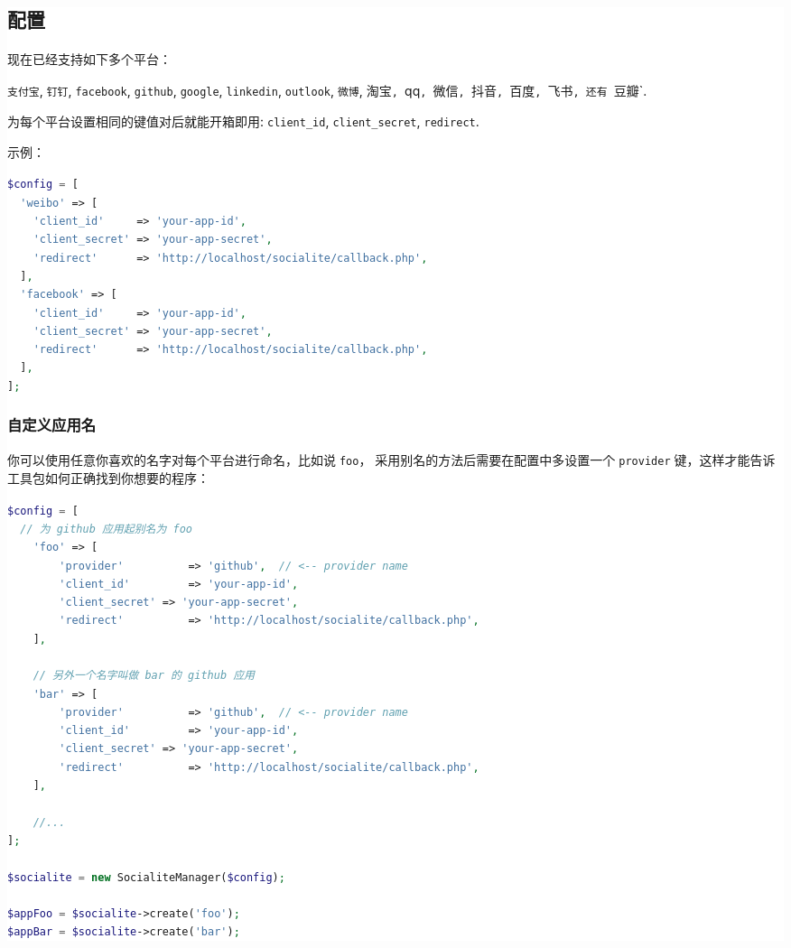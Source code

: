 ## 配置

现在已经支持如下多个平台：

`支付宝`, `钉钉`, `facebook`, `github`, `google`, `linkedin`, `outlook`, `微博`, 淘宝`, `qq`, `微信`, `抖音`, `百度`, `飞书`, 还有 `豆瓣`.

为每个平台设置相同的键值对后就能开箱即用: `client_id`, `client_secret`, `redirect`.

示例：

```php
$config = [
  'weibo' => [
    'client_id'     => 'your-app-id',
    'client_secret' => 'your-app-secret',
    'redirect'      => 'http://localhost/socialite/callback.php',
  ],
  'facebook' => [
    'client_id'     => 'your-app-id',
    'client_secret' => 'your-app-secret',
    'redirect'      => 'http://localhost/socialite/callback.php',
  ],
];
```

### 自定义应用名

你可以使用任意你喜欢的名字对每个平台进行命名，比如说 `foo`， 采用别名的方法后需要在配置中多设置一个 `provider` 键，这样才能告诉工具包如何正确找到你想要的程序：

```php
$config = [
  // 为 github 应用起别名为 foo
    'foo' => [
        'provider' 			=> 'github',  // <-- provider name
        'client_id' 		=> 'your-app-id',
        'client_secret' => 'your-app-secret',
        'redirect' 			=> 'http://localhost/socialite/callback.php',
    ],
       
    // 另外一个名字叫做 bar 的 github 应用
    'bar' => [
        'provider' 			=> 'github',  // <-- provider name
        'client_id' 		=> 'your-app-id',
        'client_secret' => 'your-app-secret',
        'redirect' 			=> 'http://localhost/socialite/callback.php',
    ],
  
    //...
];

$socialite = new SocialiteManager($config);

$appFoo = $socialite->create('foo');
$appBar = $socialite->create('bar');
```
